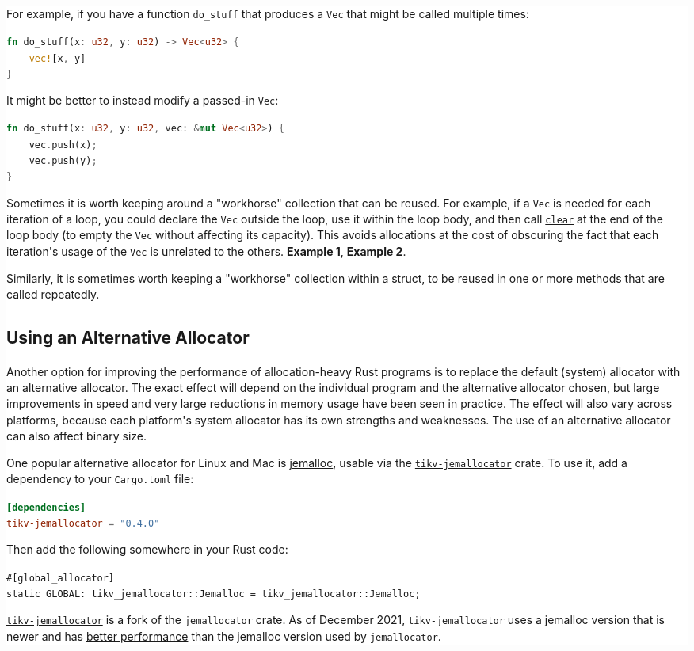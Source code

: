 For example, if you have a function `do_stuff` that produces a `Vec` that might
be called multiple times:
```rust
fn do_stuff(x: u32, y: u32) -> Vec<u32> {
    vec![x, y]
}
```
It might be better to instead modify a passed-in `Vec`:
```rust
fn do_stuff(x: u32, y: u32, vec: &mut Vec<u32>) {
    vec.push(x);
    vec.push(y);
}
```
Sometimes it is worth keeping around a "workhorse" collection that can be
reused. For example, if a `Vec` is needed for each iteration of a loop, you
could declare the `Vec` outside the loop, use it within the loop body, and then
call [`clear`] at the end of the loop body (to empty the `Vec` without affecting
its capacity). This avoids allocations at the cost of obscuring the fact that
each iteration's usage of the `Vec` is unrelated to the others.
[**Example 1**](https://github.com/rust-lang/rust/pull/77990/commits/45faeb43aecdc98c9e3f2b24edf2ecc71f39d323),
[**Example 2**](https://github.com/rust-lang/rust/pull/51870/commits/b0c78120e3ecae5f4043781f7a3f79e2277293e7).

[`clear`]: https://doc.rust-lang.org/std/vec/struct.Vec.html#method.clear

Similarly, it is sometimes worth keeping a "workhorse" collection within a
struct, to be reused in one or more methods that are called repeatedly.

## Using an Alternative Allocator

Another option for improving the performance of allocation-heavy Rust programs
is to replace the default (system) allocator with an alternative allocator. The
exact effect will depend on the individual program and the alternative
allocator chosen, but large improvements in speed and very large reductions in
memory usage have been seen in practice. The effect will also vary across
platforms, because each platform's system allocator has its own strengths and
weaknesses. The use of an alternative allocator can also affect binary size.

One popular alternative allocator for Linux and Mac is [jemalloc], usable via
the [`tikv-jemallocator`] crate. To use it, add a dependency to your
`Cargo.toml` file:
```toml
[dependencies]
tikv-jemallocator = "0.4.0"
```
Then add the following somewhere in your Rust code:
```rust,ignore
#[global_allocator]
static GLOBAL: tikv_jemallocator::Jemalloc = tikv_jemallocator::Jemalloc;
```
[`tikv-jemallocator`] is a fork of the `jemallocator` crate. As of December
2021, `tikv-jemallocator` uses a jemalloc version that is newer and has [better
performance] than the jemalloc version used by `jemallocator`.


[Rust Container Cheat Sheet]: https://docs.google.com/presentation/d/1q-c7UAyrUlM-eZyTo1pd8SZ0qwA_wYxmPZVOQkoDmH4/
[DHAT]: https://www.valgrind.org/docs/manual/dh-manual.html
[`Box`]: https://doc.rust-lang.org/std/boxed/struct.Box.html
[`Rc`]: https://doc.rust-lang.org/std/rc/struct.Rc.html
[`Arc`]: https://doc.rust-lang.org/std/sync/struct.Arc.html
[`Vec`]: https://doc.rust-lang.org/std/vec/struct.Vec.html
[`Vec::new`]: https://doc.rust-lang.org/std/vec/struct.Vec.html#method.new
[`Vec::default`]: https://doc.rust-lang.org/std/default/trait.Default.html#tymethod.default
[avoids many allocations]: https://github.com/rust-lang/rust/pull/72227
[`Vec::push`]: https://doc.rust-lang.org/std/vec/struct.Vec.html#method.push
[`eprintln!`]: https://doc.rust-lang.org/std/macro.eprintln.html
[`counts`]: https://github.com/nnethercote/counts/
[`smallvec`]: https://crates.io/crates/smallvec
[`arrayvec`]: https://crates.io/crates/arrayvec
[`Vec::with_capacity`]: https://doc.rust-lang.org/std/vec/struct.Vec.html#method.with_capacity
[`Vec::reserve`]: https://doc.rust-lang.org/std/vec/struct.Vec.html#method.reserve
[`Vec::reserve_exact`]: https://doc.rust-lang.org/std/vec/struct.Vec.html#method.reserve_exact
[`Vec::shrink_to_fit`]: https://doc.rust-lang.org/std/vec/struct.Vec.html#method.shrink_to_fit
[`String`]: https://doc.rust-lang.org/std/string/struct.String.html
[`String::with_capacity`]: https://doc.rust-lang.org/std/string/struct.String.html#method.with_capacity
[`smallstr`]: https://crates.io/crates/smallstr
[`smartstring`]: https://crates.io/crates/smartstring
[`std::format_args`]: https://doc.rust-lang.org/std/macro.format_args.html
[`lazy_format`]: https://crates.io/crates/lazy_format
[`HashSet`]: https://doc.rust-lang.org/std/collections/struct.HashSet.html
[`HashMap`]: https://doc.rust-lang.org/std/collections/struct.HashMap.html
[`HashSet::with_capacity`]: https://doc.rust-lang.org/std/collections/struct.HashSet.html#method.with_capacity
[`Cow`]: https://doc.rust-lang.org/std/borrow/enum.Cow.html
[`Deref`]: https://doc.rust-lang.org/std/ops/trait.Deref.html
[`Cow::to_mut`]: https://doc.rust-lang.org/std/borrow/enum.Cow.html#method.to_mut
[`clone`]: https://doc.rust-lang.org/std/clone/trait.Clone.html#tymethod.clone
[`clone_from`]: https://doc.rust-lang.org/std/clone/trait.Clone.html#method.clone_from
[`ToOwned::to_owned`]: https://doc.rust-lang.org/std/borrow/trait.ToOwned.html#tymethod.to_owned
[jemalloc]: https://github.com/jemalloc/jemalloc
[`jemallocator`]: https://crates.io/crates/jemallocator
[`tikv-jemallocator`]: https://crates.io/crates/tikv-jemallocator
[better performance]: https://github.com/rust-lang/rust/pull/83152
[mimalloc]: https://github.com/microsoft/mimalloc
[`mimalloc`]: https://docs.rs/mimalloc/0.1.22/mimalloc/
[dhat-rs]: https://crates.io/crates/dhat